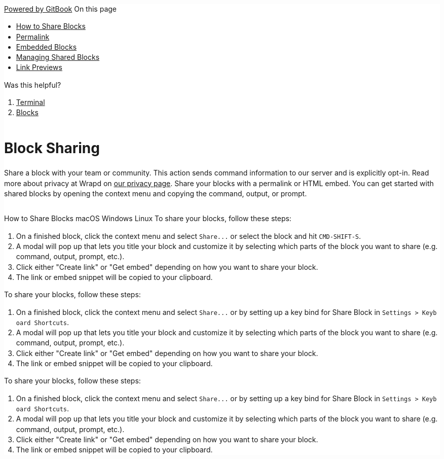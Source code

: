 
[Powered by GitBook](https://www.gitbook.com/?utm_source=content&utm_medium=trademark&utm_campaign=-MbqIgTw17KQvq_DQuRr)
On this page
  * [How to Share Blocks](https://docs.wrapd.dev/terminal/blocks/block-sharing#how-to-share-blocks)
  * [Permalink](https://docs.wrapd.dev/terminal/blocks/block-sharing#permalink)
  * [Embedded Blocks](https://docs.wrapd.dev/terminal/blocks/block-sharing#embedded-blocks)
  * [Managing Shared Blocks](https://docs.wrapd.dev/terminal/blocks/block-sharing#managing-shared-blocks)
  * [Link Previews](https://docs.wrapd.dev/terminal/blocks/block-sharing#link-previews)


Was this helpful?
  1. [Terminal](https://docs.wrapd.dev/terminal)
  2. [Blocks](https://docs.wrapd.dev/terminal/blocks)


# Block Sharing
Share a block with your team or community.
This action sends command information to our server and is explicitly opt-in. Read more about privacy at Wrapd on [our privacy page](https://www.wrapd.dev/privacy).
Share your blocks with a permalink or HTML embed. You can get started with shared blocks by opening the context menu and copying the command, output, or prompt.
## 
[](https://docs.wrapd.dev/terminal/blocks/block-sharing#how-to-share-blocks)
How to Share Blocks
macOS
[](https://docs.wrapd.dev/terminal/blocks/block-sharing#tab-macos)
Windows
[](https://docs.wrapd.dev/terminal/blocks/block-sharing#tab-windows)
Linux
[](https://docs.wrapd.dev/terminal/blocks/block-sharing#tab-linux)
To share your blocks, follow these steps:
  1. On a finished block, click the context menu and select `Share...` or select the block and hit `CMD-SHIFT-S`.
  2. A modal will pop up that lets you title your block and customize it by selecting which parts of the block you want to share (e.g. command, output, prompt, etc.).
  3. Click either "Create link" or "Get embed" depending on how you want to share your block.
  4. The link or embed snippet will be copied to your clipboard.


To share your blocks, follow these steps:
  1. On a finished block, click the context menu and select `Share...` or by setting up a key bind for Share Block in `Settings > Keyboard Shortcuts`.
  2. A modal will pop up that lets you title your block and customize it by selecting which parts of the block you want to share (e.g. command, output, prompt, etc.).
  3. Click either "Create link" or "Get embed" depending on how you want to share your block.
  4. The link or embed snippet will be copied to your clipboard.


To share your blocks, follow these steps:
  1. On a finished block, click the context menu and select `Share...` or by setting up a key bind for Share Block in `Settings > Keyboard Shortcuts`.
  2. A modal will pop up that lets you title your block and customize it by selecting which parts of the block you want to share (e.g. command, output, prompt, etc.).
  3. Click either "Create link" or "Get embed" depending on how you want to share your block.
  4. The link or embed snippet will be copied to your clipboard.
